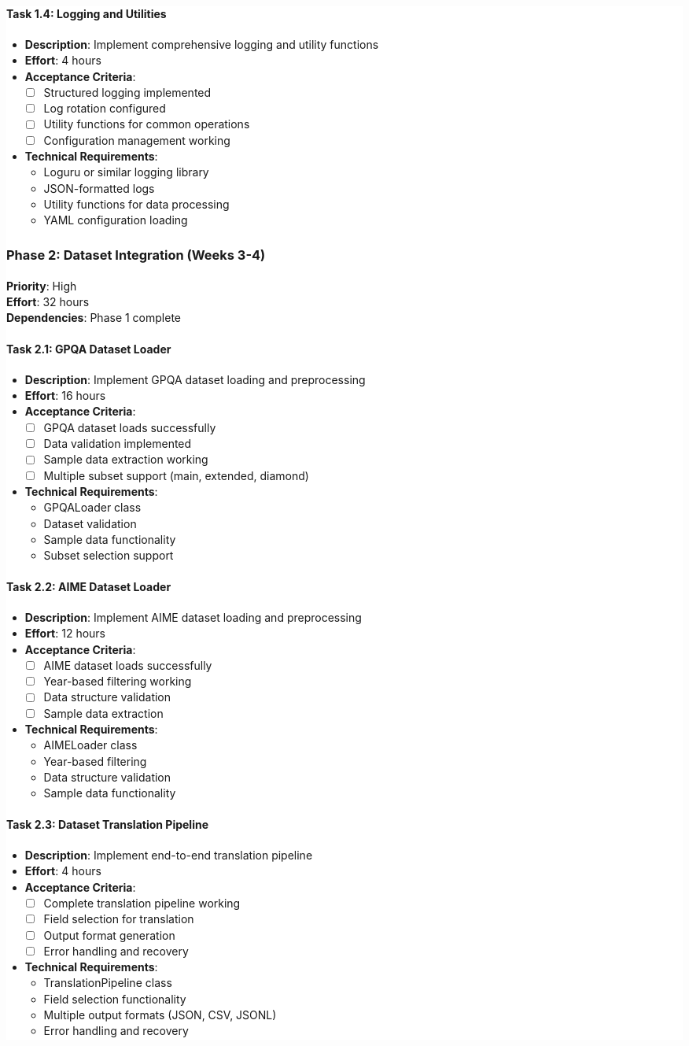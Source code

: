 #### Task 1.4: Logging and Utilities
- **Description**: Implement comprehensive logging and utility functions
- **Effort**: 4 hours
- **Acceptance Criteria**:
  - [ ] Structured logging implemented
  - [ ] Log rotation configured
  - [ ] Utility functions for common operations
  - [ ] Configuration management working
- **Technical Requirements**:
  - Loguru or similar logging library
  - JSON-formatted logs
  - Utility functions for data processing
  - YAML configuration loading

### Phase 2: Dataset Integration (Weeks 3-4)
**Priority**: High  
**Effort**: 32 hours  
**Dependencies**: Phase 1 complete  

#### Task 2.1: GPQA Dataset Loader
- **Description**: Implement GPQA dataset loading and preprocessing
- **Effort**: 16 hours
- **Acceptance Criteria**:
  - [ ] GPQA dataset loads successfully
  - [ ] Data validation implemented
  - [ ] Sample data extraction working
  - [ ] Multiple subset support (main, extended, diamond)
- **Technical Requirements**:
  - GPQALoader class
  - Dataset validation
  - Sample data functionality
  - Subset selection support

#### Task 2.2: AIME Dataset Loader
- **Description**: Implement AIME dataset loading and preprocessing
- **Effort**: 12 hours
- **Acceptance Criteria**:
  - [ ] AIME dataset loads successfully
  - [ ] Year-based filtering working
  - [ ] Data structure validation
  - [ ] Sample data extraction
- **Technical Requirements**:
  - AIMELoader class
  - Year-based filtering
  - Data structure validation
  - Sample data functionality

#### Task 2.3: Dataset Translation Pipeline
- **Description**: Implement end-to-end translation pipeline
- **Effort**: 4 hours
- **Acceptance Criteria**:
  - [ ] Complete translation pipeline working
  - [ ] Field selection for translation
  - [ ] Output format generation
  - [ ] Error handling and recovery
- **Technical Requirements**:
  - TranslationPipeline class
  - Field selection functionality
  - Multiple output formats (JSON, CSV, JSONL)
  - Error handling and recovery
